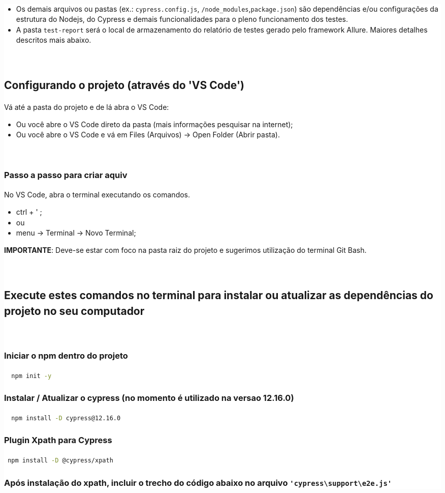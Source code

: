 - Os demais arquivos ou pastas (ex.: `cypress.config.js`, `/node_modules`,`package.json`) são dependências e/ou configurações da estrutura do Nodejs, do Cypress e demais funcionalidades para o pleno funcionamento dos testes.
- A pasta `test-report` será o local de armazenamento do relatório de testes gerado pelo framework Allure. Maiores detalhes descritos mais abaixo.

&nbsp;

## Configurando o projeto (através do 'VS Code')

Vá até a pasta do projeto e de lá abra o VS Code:
 - Ou você abre o VS Code direto da pasta (mais informações pesquisar na internet);
 - Ou você abre o VS Code e vá em Files (Arquivos) -> Open Folder (Abrir pasta).

&nbsp;

### Passo a passo para criar aquiv

No VS Code, abra o terminal executando os comandos.

 - ctrl + '  ;
 - ou
 - menu -> Terminal -> Novo Terminal;

 **IMPORTANTE**: Deve-se estar com foco na pasta raiz do projeto e sugerimos utilização do terminal Git Bash.

&nbsp;

## Execute estes comandos no terminal para instalar ou atualizar as dependências do projeto no seu computador

&nbsp;
### Iniciar o npm dentro do projeto

```bash
  npm init -y
```

### Instalar / Atualizar o cypress (no momento é utilizado na versao 12.16.0)

```bash
  npm install -D cypress@12.16.0
```

### Plugin Xpath para Cypress

```bash
 npm install -D @cypress/xpath
```

### Após instalação do xpath, incluir o trecho do código abaixo no arquivo `'cypress\support\e2e.js'`
